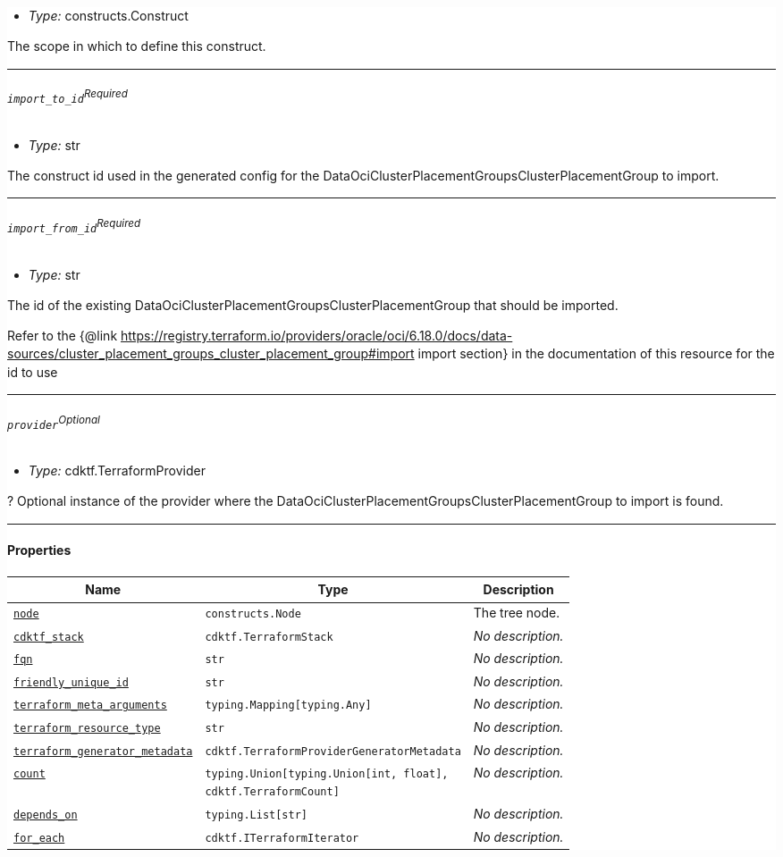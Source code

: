 - *Type:* constructs.Construct

The scope in which to define this construct.

---

###### `import_to_id`<sup>Required</sup> <a name="import_to_id" id="rhizo-co-terraform-provider-oci.dataOciClusterPlacementGroupsClusterPlacementGroup.DataOciClusterPlacementGroupsClusterPlacementGroup.generateConfigForImport.parameter.importToId"></a>

- *Type:* str

The construct id used in the generated config for the DataOciClusterPlacementGroupsClusterPlacementGroup to import.

---

###### `import_from_id`<sup>Required</sup> <a name="import_from_id" id="rhizo-co-terraform-provider-oci.dataOciClusterPlacementGroupsClusterPlacementGroup.DataOciClusterPlacementGroupsClusterPlacementGroup.generateConfigForImport.parameter.importFromId"></a>

- *Type:* str

The id of the existing DataOciClusterPlacementGroupsClusterPlacementGroup that should be imported.

Refer to the {@link https://registry.terraform.io/providers/oracle/oci/6.18.0/docs/data-sources/cluster_placement_groups_cluster_placement_group#import import section} in the documentation of this resource for the id to use

---

###### `provider`<sup>Optional</sup> <a name="provider" id="rhizo-co-terraform-provider-oci.dataOciClusterPlacementGroupsClusterPlacementGroup.DataOciClusterPlacementGroupsClusterPlacementGroup.generateConfigForImport.parameter.provider"></a>

- *Type:* cdktf.TerraformProvider

? Optional instance of the provider where the DataOciClusterPlacementGroupsClusterPlacementGroup to import is found.

---

#### Properties <a name="Properties" id="Properties"></a>

| **Name** | **Type** | **Description** |
| --- | --- | --- |
| <code><a href="#rhizo-co-terraform-provider-oci.dataOciClusterPlacementGroupsClusterPlacementGroup.DataOciClusterPlacementGroupsClusterPlacementGroup.property.node">node</a></code> | <code>constructs.Node</code> | The tree node. |
| <code><a href="#rhizo-co-terraform-provider-oci.dataOciClusterPlacementGroupsClusterPlacementGroup.DataOciClusterPlacementGroupsClusterPlacementGroup.property.cdktfStack">cdktf_stack</a></code> | <code>cdktf.TerraformStack</code> | *No description.* |
| <code><a href="#rhizo-co-terraform-provider-oci.dataOciClusterPlacementGroupsClusterPlacementGroup.DataOciClusterPlacementGroupsClusterPlacementGroup.property.fqn">fqn</a></code> | <code>str</code> | *No description.* |
| <code><a href="#rhizo-co-terraform-provider-oci.dataOciClusterPlacementGroupsClusterPlacementGroup.DataOciClusterPlacementGroupsClusterPlacementGroup.property.friendlyUniqueId">friendly_unique_id</a></code> | <code>str</code> | *No description.* |
| <code><a href="#rhizo-co-terraform-provider-oci.dataOciClusterPlacementGroupsClusterPlacementGroup.DataOciClusterPlacementGroupsClusterPlacementGroup.property.terraformMetaArguments">terraform_meta_arguments</a></code> | <code>typing.Mapping[typing.Any]</code> | *No description.* |
| <code><a href="#rhizo-co-terraform-provider-oci.dataOciClusterPlacementGroupsClusterPlacementGroup.DataOciClusterPlacementGroupsClusterPlacementGroup.property.terraformResourceType">terraform_resource_type</a></code> | <code>str</code> | *No description.* |
| <code><a href="#rhizo-co-terraform-provider-oci.dataOciClusterPlacementGroupsClusterPlacementGroup.DataOciClusterPlacementGroupsClusterPlacementGroup.property.terraformGeneratorMetadata">terraform_generator_metadata</a></code> | <code>cdktf.TerraformProviderGeneratorMetadata</code> | *No description.* |
| <code><a href="#rhizo-co-terraform-provider-oci.dataOciClusterPlacementGroupsClusterPlacementGroup.DataOciClusterPlacementGroupsClusterPlacementGroup.property.count">count</a></code> | <code>typing.Union[typing.Union[int, float], cdktf.TerraformCount]</code> | *No description.* |
| <code><a href="#rhizo-co-terraform-provider-oci.dataOciClusterPlacementGroupsClusterPlacementGroup.DataOciClusterPlacementGroupsClusterPlacementGroup.property.dependsOn">depends_on</a></code> | <code>typing.List[str]</code> | *No description.* |
| <code><a href="#rhizo-co-terraform-provider-oci.dataOciClusterPlacementGroupsClusterPlacementGroup.DataOciClusterPlacementGroupsClusterPlacementGroup.property.forEach">for_each</a></code> | <code>cdktf.ITerraformIterator</code> | *No description.* |